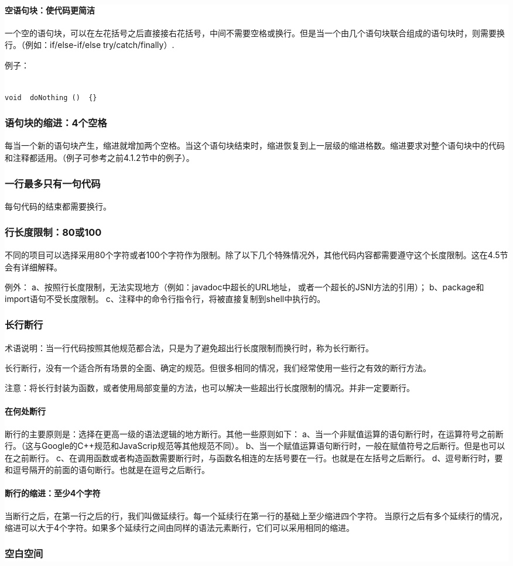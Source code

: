 #### 空语句块：使代码更简洁 ####
 
一个空的语句块，可以在左花括号之后直接接右花括号，中间不需要空格或换行。但是当一个由几个语句块联合组成的语句块时，则需要换行。（例如：if/else-if/else try/catch/finally）.
 
例子：

```

void  doNothing ()  {}

``` 
 
### 语句块的缩进：4个空格 ###
 
每当一个新的语句块产生，缩进就增加两个空格。当这个语句块结束时，缩进恢复到上一层级的缩进格数。缩进要求对整个语句块中的代码和注释都适用。（例子可参考之前4.1.2节中的例子）。
 
 
### 一行最多只有一句代码 ###
 
每句代码的结束都需要换行。
 
 
### 行长度限制：80或100 ###
 
不同的项目可以选择采用80个字符或者100个字符作为限制。除了以下几个特殊情况外，其他代码内容都需要遵守这个长度限制。这在4.5节会有详细解释。
 
例外：
a、按照行长度限制，无法实现地方（例如：javadoc中超长的URL地址， 或者一个超长的JSNI方法的引用）；
b、package和import语句不受长度限制。
c、注释中的命令行指令行，将被直接复制到shell中执行的。
 
 
### 长行断行 ###
 
术语说明：当一行代码按照其他规范都合法，只是为了避免超出行长度限制而换行时，称为长行断行。
 
长行断行，没有一个适合所有场景的全面、确定的规范。但很多相同的情况，我们经常使用一些行之有效的断行方法。
 
注意：将长行封装为函数，或者使用局部变量的方法，也可以解决一些超出行长度限制的情况。并非一定要断行。
 
 
#### 在何处断行 ####
 
断行的主要原则是：选择在更高一级的语法逻辑的地方断行。其他一些原则如下：
a、当一个非赋值运算的语句断行时，在运算符号之前断行。（这与Google的C++规范和JavaScrip规范等其他规范不同）。
b、当一个赋值运算语句断行时，一般在赋值符号之后断行。但是也可以在之前断行。
c、在调用函数或者构造函数需要断行时，与函数名相连的左括号要在一行。也就是在左括号之后断行。
d、逗号断行时，要和逗号隔开的前面的语句断行。也就是在逗号之后断行。
 
 
#### 断行的缩进：至少4个字符 ####
 
当断行之后，在第一行之后的行，我们叫做延续行。每一个延续行在第一行的基础上至少缩进四个字符。
当原行之后有多个延续行的情况，缩进可以大于4个字符。如果多个延续行之间由同样的语法元素断行，它们可以采用相同的缩进。 
 
### 空白空间 ###
 
